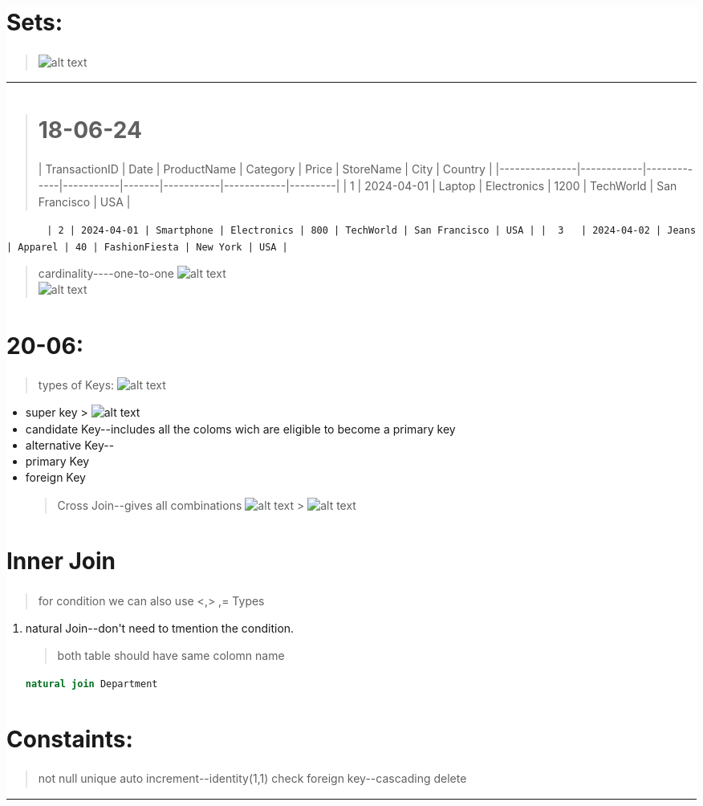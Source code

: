 # Sets:

> ![alt text](image-57.png)

---

> # 18-06-24
>
> | TransactionID | Date | ProductName | Category | Price | StoreName | City | Country | |---------------|------------|-------------|-----------|-------|-----------|------------|---------| | 1 | 2024-04-01 | Laptop | Electronics | 1200 | TechWorld | San Francisco | USA |

           | 2 | 2024-04-01 | Smartphone | Electronics | 800 | TechWorld | San Francisco | USA | |  3   | 2024-04-02 | Jeans | Apparel | 40 | FashionFiesta | New York | USA |

> cardinality----one-to-one
> ![alt text](image-58.png)  
> ![alt text](image-60.png)

# 20-06:

> types of Keys:
> ![alt text](image-61.png)

- super key > ![alt text](image-62.png)
- candidate Key--includes all the coloms wich are eligible to become a primary key
- alternative Key--
- primary Key
- foreign Key
  > Cross Join--gives all combinations
  > ![alt text](image-63.png) > ![alt text](image-64.png)

# Inner Join

> for condition we can also use <,> ,=
> Types

1. natural Join--don't need to tmention the condition.
   > both table should have same colomn name
   ```sql select * from emloyee
   natural join Department
   ```

# Constaints:

> not null
> unique
> auto increment--identity(1,1)
> check
> foreign key--cascading delete

---